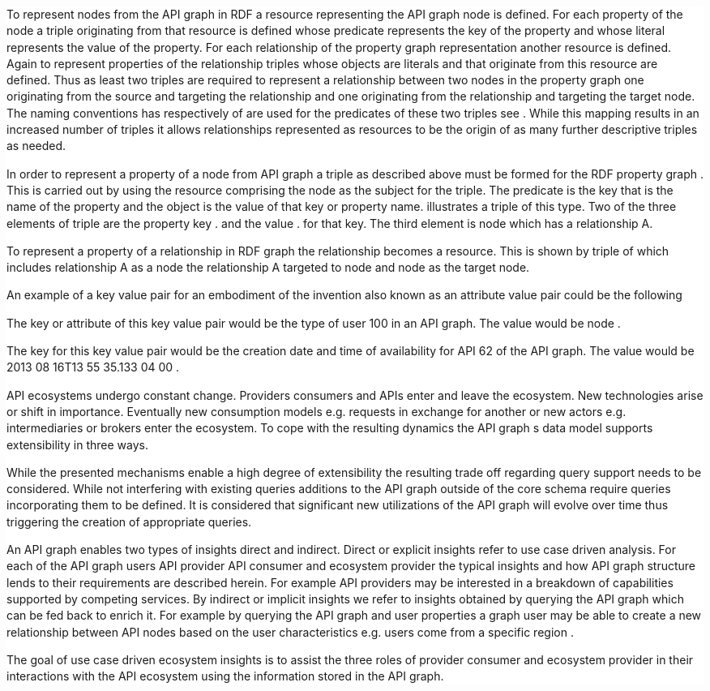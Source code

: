 To represent nodes from the API graph in RDF a resource representing the API graph node is defined. For each property of the node a triple originating from that resource is defined whose predicate represents the key of the property and whose literal represents the value of the property. For each relationship of the property graph representation another resource is defined. Again to represent properties of the relationship triples whose objects are literals and that originate from this resource are defined. Thus as least two triples are required to represent a relationship between two nodes in the property graph one originating from the source and targeting the relationship and one originating from the relationship and targeting the target node. The naming conventions has respectively of are used for the predicates of these two triples see . While this mapping results in an increased number of triples it allows relationships represented as resources to be the origin of as many further descriptive triples as needed.

In order to represent a property of a node from API graph a triple as described above must be formed for the RDF property graph . This is carried out by using the resource comprising the node as the subject for the triple. The predicate is the key that is the name of the property and the object is the value of that key or property name. illustrates a triple of this type. Two of the three elements of triple are the property key . and the value . for that key. The third element is node which has a relationship A.

To represent a property of a relationship in RDF graph the relationship becomes a resource. This is shown by triple of which includes relationship A as a node the relationship A targeted to node and node as the target node.

An example of a key value pair for an embodiment of the invention also known as an attribute value pair could be the following 

The key or attribute of this key value pair would be the type of user 100 in an API graph. The value would be node .

The key for this key value pair would be the creation date and time of availability for API 62 of the API graph. The value would be 2013 08 16T13 55 35.133 04 00 .

API ecosystems undergo constant change. Providers consumers and APIs enter and leave the ecosystem. New technologies arise or shift in importance. Eventually new consumption models e.g. requests in exchange for another or new actors e.g. intermediaries or brokers enter the ecosystem. To cope with the resulting dynamics the API graph s data model supports extensibility in three ways.

While the presented mechanisms enable a high degree of extensibility the resulting trade off regarding query support needs to be considered. While not interfering with existing queries additions to the API graph outside of the core schema require queries incorporating them to be defined. It is considered that significant new utilizations of the API graph will evolve over time thus triggering the creation of appropriate queries.

An API graph enables two types of insights direct and indirect. Direct or explicit insights refer to use case driven analysis. For each of the API graph users API provider API consumer and ecosystem provider the typical insights and how API graph structure lends to their requirements are described herein. For example API providers may be interested in a breakdown of capabilities supported by competing services. By indirect or implicit insights we refer to insights obtained by querying the API graph which can be fed back to enrich it. For example by querying the API graph and user properties a graph user may be able to create a new relationship between API nodes based on the user characteristics e.g. users come from a specific region .

The goal of use case driven ecosystem insights is to assist the three roles of provider consumer and ecosystem provider in their interactions with the API ecosystem using the information stored in the API graph.
